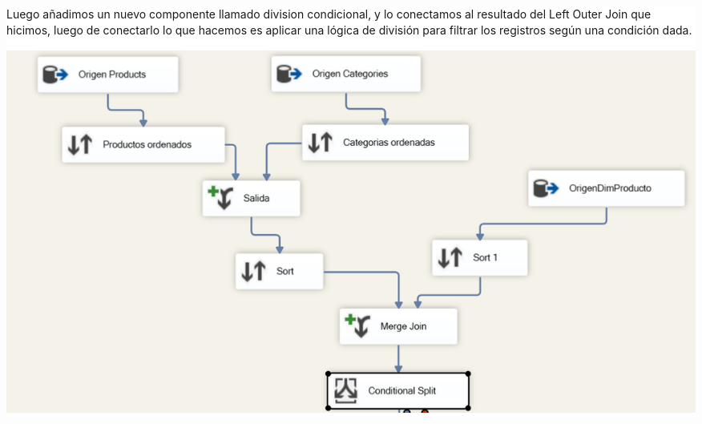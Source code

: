 Luego añadimos un nuevo componente llamado division condicional, y lo conectamos al resultado del Left Outer Join que hicimos, luego de conectarlo lo que hacemos es aplicar una lógica de división para filtrar los registros según una condición dada.

![alt text](image-29.png)